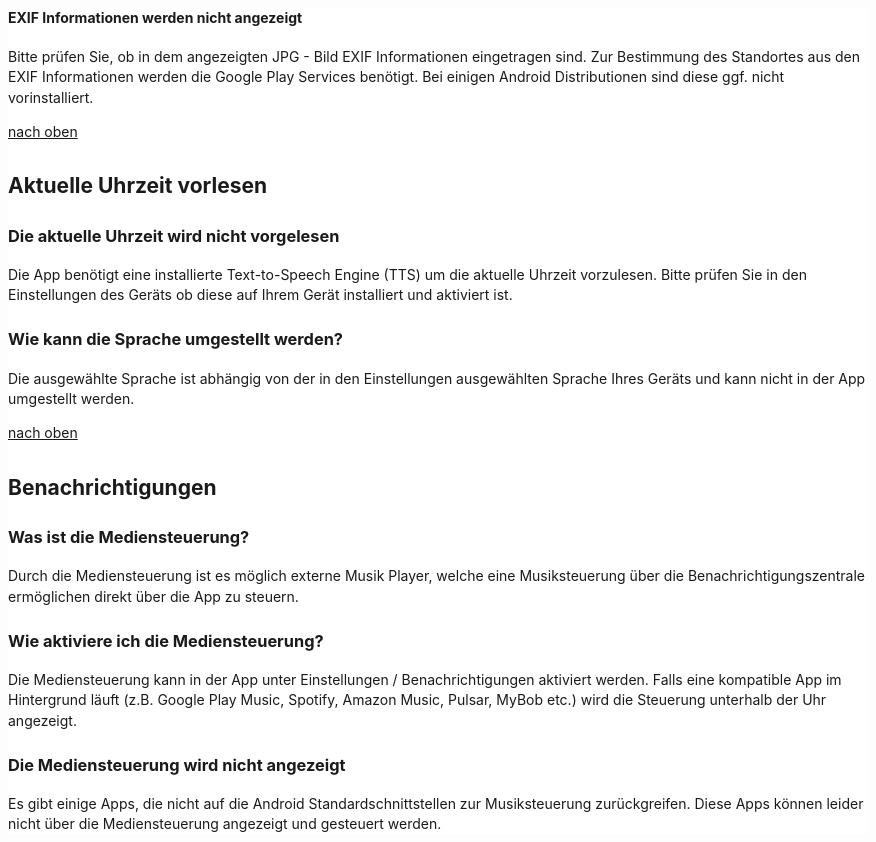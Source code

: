 #### EXIF Informationen werden nicht angezeigt

Bitte prüfen Sie, ob in dem angezeigten JPG - Bild EXIF Informationen eingetragen sind.
Zur Bestimmung des Standortes aus den EXIF Informationen werden die Google Play Services benötigt.
Bei einigen Android Distributionen sind diese ggf. nicht vorinstalliert.

[nach oben](#inhaltsverzeichnis)

## Aktuelle Uhrzeit vorlesen

### Die aktuelle Uhrzeit wird nicht vorgelesen

Die App benötigt eine installierte Text-to-Speech Engine (TTS) um die aktuelle Uhrzeit vorzulesen.
Bitte prüfen Sie in den Einstellungen des Geräts ob diese auf Ihrem Gerät installiert und aktiviert ist.

### Wie kann die Sprache umgestellt werden?

Die ausgewählte Sprache ist abhängig von der in den Einstellungen ausgewählten Sprache Ihres Geräts und
kann nicht in der App umgestellt werden.

[nach oben](#inhaltsverzeichnis)

## Benachrichtigungen

### Was ist die Mediensteuerung?

Durch die Mediensteuerung ist es möglich externe Musik Player, welche eine Musiksteuerung über die
Benachrichtigungszentrale ermöglichen direkt über die App zu steuern.

### Wie aktiviere ich die Mediensteuerung?

Die Mediensteuerung kann in der App unter Einstellungen / Benachrichtigungen aktiviert werden.
Falls eine kompatible App im Hintergrund läuft (z.B. Google Play Music, Spotify, Amazon Music, Pulsar, MyBob etc.) wird die
Steuerung unterhalb der Uhr angezeigt.

### Die Mediensteuerung wird nicht angezeigt

Es gibt einige Apps, die nicht auf die Android Standardschnittstellen zur Musiksteuerung zurückgreifen.
Diese Apps können leider nicht über die Mediensteuerung angezeigt und gesteuert werden.